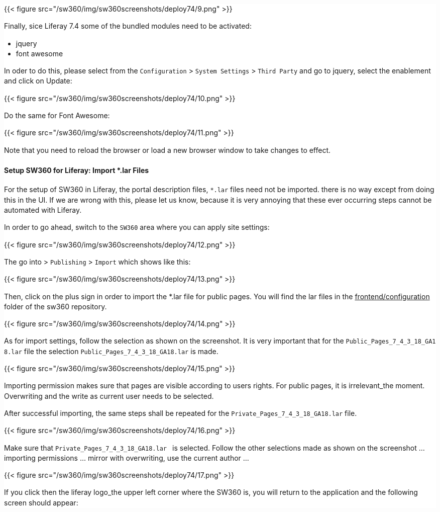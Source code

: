 {{< figure src="/sw360/img/sw360screenshots/deploy74/9.png" >}}

Finally, sice Liferay 7.4 some of the bundled modules need to be activated:

* jquery
* font awesome

In oder to do this, please select from the `Configuration` >  `System Settings` > `Third Party` and go to jquery, select the enablement and click on Update:

{{< figure src="/sw360/img/sw360screenshots/deploy74/10.png" >}}

Do the same for Font Awesome:

{{< figure src="/sw360/img/sw360screenshots/deploy74/11.png" >}}

Note that you need to reload the browser or load a new browser window to take changes to effect.

#### Setup SW360 for Liferay: Import *.lar Files

For the setup of SW360 in Liferay, the portal description files, `*.lar` files need not be imported. there is no way except from doing this in the UI. If we are wrong with this, please let us know, because it is very annoying that these ever occurring steps cannot be automated with Liferay.

In order to go ahead, switch to the `SW360` area where you can apply site settings:

{{< figure src="/sw360/img/sw360screenshots/deploy74/12.png" >}}

The go into >  `Publishing` > `Import` which shows like this:

{{< figure src="/sw360/img/sw360screenshots/deploy74/13.png" >}}

Then, click on the plus sign in order to import the *.lar file for public pages. You will find the lar files in the [frontend/configuration](https://github.com/eclipse/sw360/tree/master/frontend/configuration) folder of the sw360 repository.

{{< figure src="/sw360/img/sw360screenshots/deploy74/14.png" >}}

As for import settings, follow the selection as shown on the screenshot. It is very important that for the `Public_Pages_7_4_3_18_GA18.lar` file the selection `Public_Pages_7_4_3_18_GA18.lar` is made.

{{< figure src="/sw360/img/sw360screenshots/deploy74/15.png" >}}

Importing permission makes sure that pages are visible according to users rights. For public pages, it is irrelevant_the moment. Overwriting and the write as current user needs to be selected.

After successful importing, the same steps shall be repeated for the `Private_Pages_7_4_3_18_GA18.lar` file.

{{< figure src="/sw360/img/sw360screenshots/deploy74/16.png" >}}

Make sure that `Private_Pages_7_4_3_18_GA18.lar ` is selected. Follow the other selections made as shown on the screenshot ... importing permissions ... mirror with overwriting, use the current author ...

{{< figure src="/sw360/img/sw360screenshots/deploy74/17.png" >}}


If you click then the liferay logo_the upper left corner where the SW360 is, you will return to the application and the following screen should appear:
